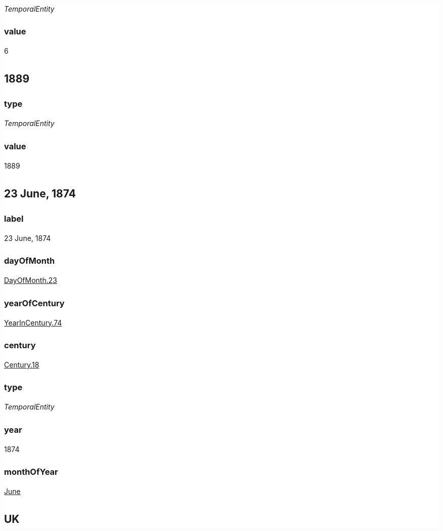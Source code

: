 *TemporalEntity*

### value


6

## 1889

### type


*TemporalEntity*

### value


1889

## 23 June, 1874

### label


23 June, 1874

### dayOfMonth


[DayOfMonth.23](#DayOfMonth.23)

### yearOfCentury


[YearInCentury.74](#YearInCentury.74)

### century


[Century.18](#Century.18)

### type


*TemporalEntity*

### year


1874

### monthOfYear


[June](#June)

## UK
